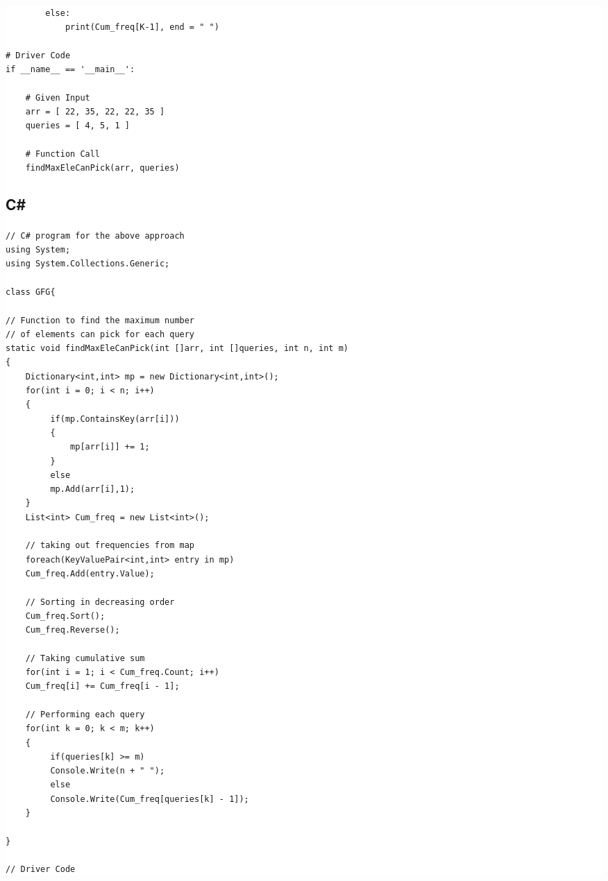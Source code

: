 ```
        else:
            print(Cum_freq[K-1], end = " ")

# Driver Code
if __name__ == '__main__':

    # Given Input
    arr = [ 22, 35, 22, 22, 35 ]
    queries = [ 4, 5, 1 ]

    # Function Call
    findMaxEleCanPick(arr, queries)
```

## C#

```
// C# program for the above approach
using System;
using System.Collections.Generic;

class GFG{

// Function to find the maximum number
// of elements can pick for each query
static void findMaxEleCanPick(int []arr, int []queries, int n, int m)
{
    Dictionary<int,int> mp = new Dictionary<int,int>();
    for(int i = 0; i < n; i++)
    {
         if(mp.ContainsKey(arr[i]))
         {
             mp[arr[i]] += 1;
         }
         else
         mp.Add(arr[i],1);
    }
    List<int> Cum_freq = new List<int>();

    // taking out frequencies from map
    foreach(KeyValuePair<int,int> entry in mp)
    Cum_freq.Add(entry.Value);

    // Sorting in decreasing order
    Cum_freq.Sort();
    Cum_freq.Reverse();

    // Taking cumulative sum
    for(int i = 1; i < Cum_freq.Count; i++)
    Cum_freq[i] += Cum_freq[i - 1];

    // Performing each query
    for(int k = 0; k < m; k++)
    {
         if(queries[k] >= m)
         Console.Write(n + " ");
         else
         Console.Write(Cum_freq[queries[k] - 1]);
    }

}

// Driver Code
```